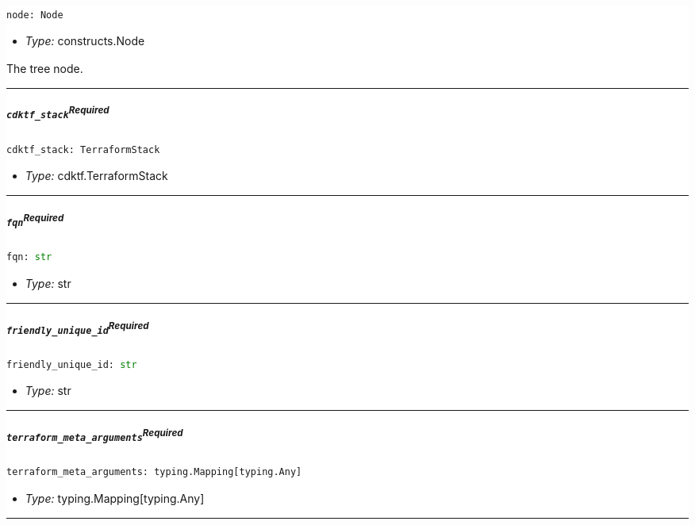 ```python
node: Node
```

- *Type:* constructs.Node

The tree node.

---

##### `cdktf_stack`<sup>Required</sup> <a name="cdktf_stack" id="@cdktf/provider-cloudflare.schemaValidationOperationSettings.SchemaValidationOperationSettings.property.cdktfStack"></a>

```python
cdktf_stack: TerraformStack
```

- *Type:* cdktf.TerraformStack

---

##### `fqn`<sup>Required</sup> <a name="fqn" id="@cdktf/provider-cloudflare.schemaValidationOperationSettings.SchemaValidationOperationSettings.property.fqn"></a>

```python
fqn: str
```

- *Type:* str

---

##### `friendly_unique_id`<sup>Required</sup> <a name="friendly_unique_id" id="@cdktf/provider-cloudflare.schemaValidationOperationSettings.SchemaValidationOperationSettings.property.friendlyUniqueId"></a>

```python
friendly_unique_id: str
```

- *Type:* str

---

##### `terraform_meta_arguments`<sup>Required</sup> <a name="terraform_meta_arguments" id="@cdktf/provider-cloudflare.schemaValidationOperationSettings.SchemaValidationOperationSettings.property.terraformMetaArguments"></a>

```python
terraform_meta_arguments: typing.Mapping[typing.Any]
```

- *Type:* typing.Mapping[typing.Any]

---
